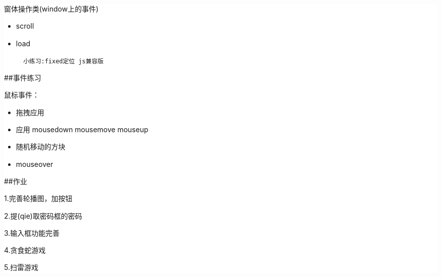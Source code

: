 窗体操作类(window上的事件)

- scroll
- load

		小练习:fixed定位 js兼容版


##事件练习

鼠标事件：

- 拖拽应用

- 应用 mousedown mousemove mouseup

- 随机移动的方块

- mouseover 


##作业

1.完善轮播图，加按钮

2.提(qie)取密码框的密码

3.输入框功能完善

4.贪食蛇游戏

5.扫雷游戏
